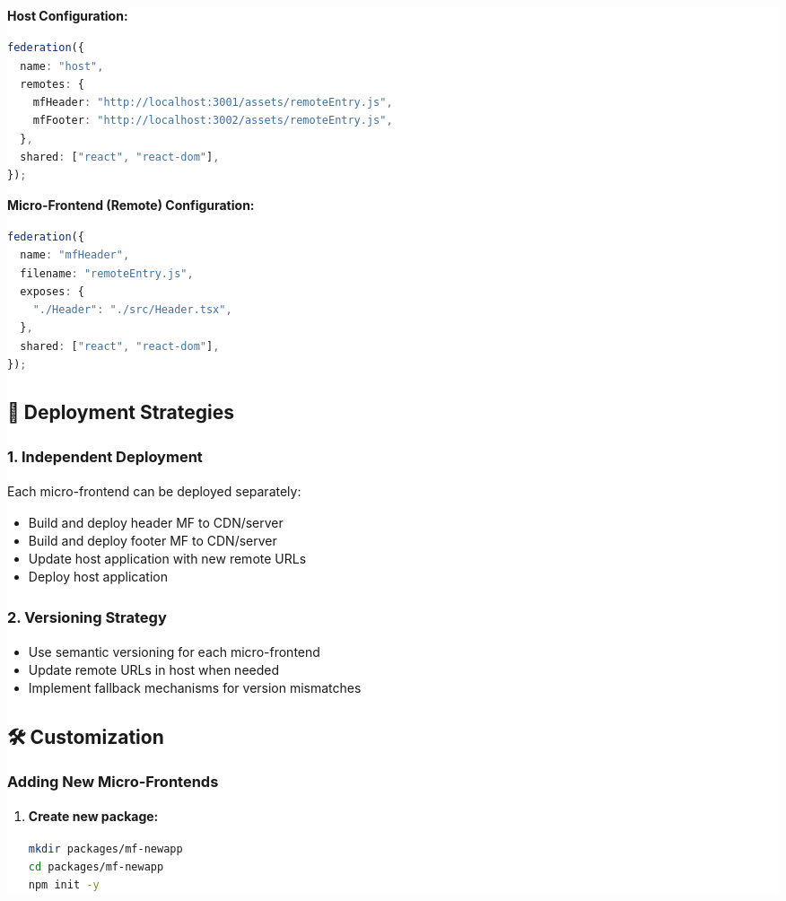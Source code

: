 **Host Configuration:**

```typescript
federation({
  name: "host",
  remotes: {
    mfHeader: "http://localhost:3001/assets/remoteEntry.js",
    mfFooter: "http://localhost:3002/assets/remoteEntry.js",
  },
  shared: ["react", "react-dom"],
});
```

**Micro-Frontend (Remote) Configuration:**

```typescript
federation({
  name: "mfHeader",
  filename: "remoteEntry.js",
  exposes: {
    "./Header": "./src/Header.tsx",
  },
  shared: ["react", "react-dom"],
});
```

## 🔄 Deployment Strategies

### 1. Independent Deployment

Each micro-frontend can be deployed separately:

- Build and deploy header MF to CDN/server
- Build and deploy footer MF to CDN/server
- Update host application with new remote URLs
- Deploy host application

### 2. Versioning Strategy

- Use semantic versioning for each micro-frontend
- Update remote URLs in host when needed
- Implement fallback mechanisms for version mismatches

## 🛠️ Customization

### Adding New Micro-Frontends

1. **Create new package:**

   ```bash
   mkdir packages/mf-newapp
   cd packages/mf-newapp
   npm init -y
   ```
